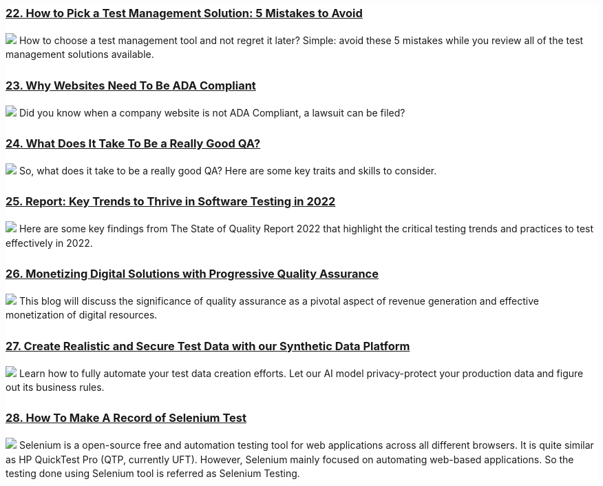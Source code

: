 ### [22. How to Pick a Test Management Solution: 5 Mistakes to Avoid](https://hackernoon.com/how-to-pick-a-test-management-solution-5-mistakes-to-avoid)
![](https://cdn.hackernoon.com/images/aFRCsjemclgZ10CJqg57Mrei3392-ol937qn.jpeg)
How to choose a test management tool and not regret it later? Simple: avoid these 5 mistakes while you review all of the test management solutions available.

### [23. Why Websites Need To Be ADA Compliant](https://hackernoon.com/why-websites-need-to-be-ada-compliant)
![](https://cdn.hackernoon.com/images/2jqChkrv03exBUgkLrDzIbfM99q2-ao92a0q.jpeg)
Did you know when a company website is not ADA Compliant, a lawsuit can be filed?

### [24. What Does It Take To Be a Really Good QA?](https://hackernoon.com/what-does-it-take-to-be-a-really-good-qa)
![](https://cdn.hackernoon.com/images/Fnh7En829rMisf8H1ZKKdkcSG8r1-fk93prq.jpeg)
So, what does it take to be a really good QA? Here are some key traits and skills to consider.

### [25. Report: Key Trends to Thrive in Software Testing in 2022](https://hackernoon.com/report-key-trends-to-thrive-in-software-testing-in-2022)
![](https://cdn.hackernoon.com/images/q4JmpLxJmpe4eNkyo0m1jfxQPft2-0vf3izs.jpeg)
Here are some key findings from The State of Quality Report 2022 that highlight the critical testing trends and practices to test effectively in 2022.

### [26. Monetizing Digital Solutions with Progressive Quality Assurance](https://hackernoon.com/monetizing-digital-solutions-with-progressive-quality-assurance)
![](https://cdn.hackernoon.com/images/3HwHZmmyjEado2N6PyNciMtJesN2-0993vdh.jpeg)
This blog will discuss the significance of quality assurance as a pivotal aspect of revenue generation and effective monetization of digital resources. 

### [27. Create Realistic and Secure Test Data with our Synthetic Data Platform](https://hackernoon.com/create-realistic-and-secure-test-data-with-our-synthetic-data-platform-0br37pv)
![](https://cdn.hackernoon.com/images/E0qcsgkCgJVr8N1NZr6GDPeIOPs1-i0fk35fq.png)
Learn how to fully automate your test data creation efforts. Let our AI model privacy-protect your production data and figure out its business rules.

### [28. How To Make A Record of Selenium Test](https://hackernoon.com/procedure-to-record-a-selenium-test-5v3p328b)
![](https://cdn.hackernoon.com/images/pv6832lw.jpg)
Selenium is a open-source free and automation testing tool for web applications across all different browsers. It is quite similar as HP QuickTest Pro (QTP, currently UFT). However, Selenium mainly focused on automating web-based applications. So the testing done using Selenium tool is referred as Selenium Testing. 
